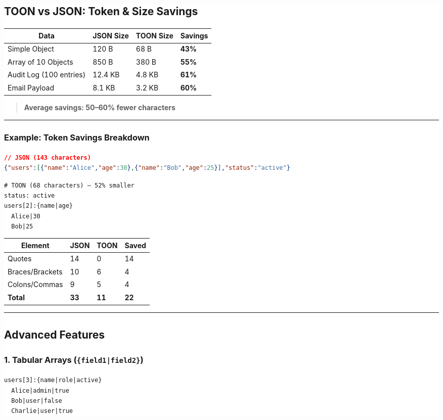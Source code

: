 
## TOON vs JSON: Token & Size Savings

| Data | JSON Size | TOON Size | **Savings** |
|------|----------|----------|------------|
| Simple Object | 120 B | 68 B | **43%** |
| Array of 10 Objects | 850 B | 380 B | **55%** |
| Audit Log (100 entries) | 12.4 KB | 4.8 KB | **61%** |
| Email Payload | 8.1 KB | 3.2 KB | **60%** |

> **Average savings: 50–60% fewer characters**

---

### Example: Token Savings Breakdown

```json
// JSON (143 characters)
{"users":[{"name":"Alice","age":30},{"name":"Bob","age":25}],"status":"active"}
```

```toon
# TOON (68 characters) — 52% smaller
status: active
users[2]:{name|age}
  Alice|30
  Bob|25
```

| Element | JSON | TOON | Saved |
|-------|------|------|-------|
| Quotes | 14 | 0 | 14 |
| Braces/Brackets | 10 | 6 | 4 |
| Colons/Commas | 9 | 5 | 4 |
| **Total** | **33** | **11** | **22** |

---

## Advanced Features

### 1. **Tabular Arrays** (`{field1|field2}`)
```toon
users[3]:{name|role|active}
  Alice|admin|true
  Bob|user|false
  Charlie|user|true
```
